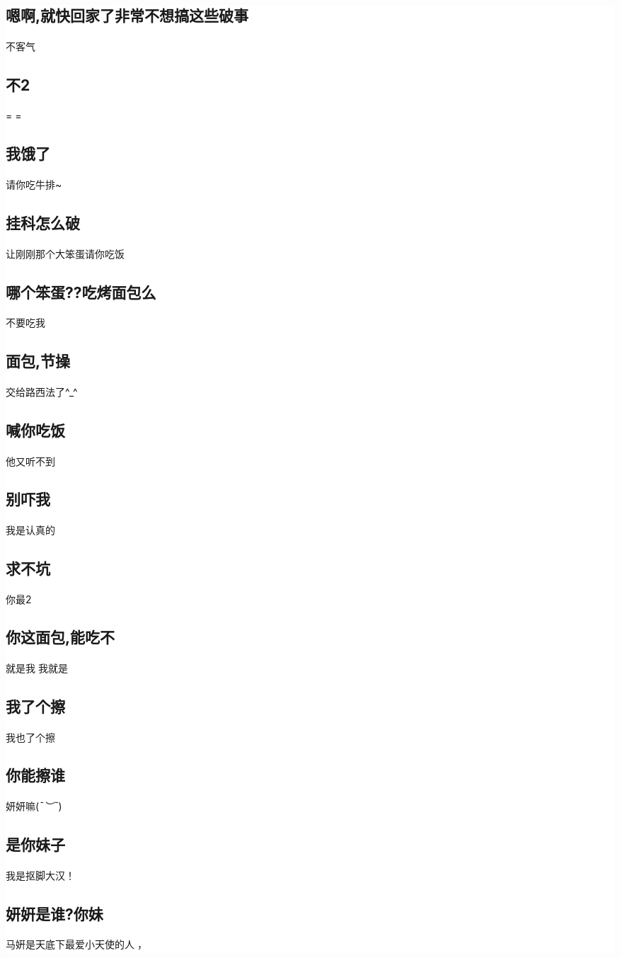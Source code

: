 ## 嗯啊,就快回家了非常不想搞这些破事
不客气

## 不2
= =

## 我饿了
请你吃牛排~

## 挂科怎么破
让刚刚那个大笨蛋请你吃饭

## 哪个笨蛋??吃烤面包么
不要吃我

## 面包,节操
交给路西法了^_^

## 喊你吃饭
他又听不到

## 别吓我
我是认真的

## 求不坑
你最2

## 你这面包,能吃不
就是我   我就是

## 我了个擦
我也了个擦

## 你能擦谁
妍妍嘛(*¯︶¯*)

## 是你妹子
我是抠脚大汉！

## 妍姸是谁?你妹
马姸是天底下最爱小天使的人 ，
